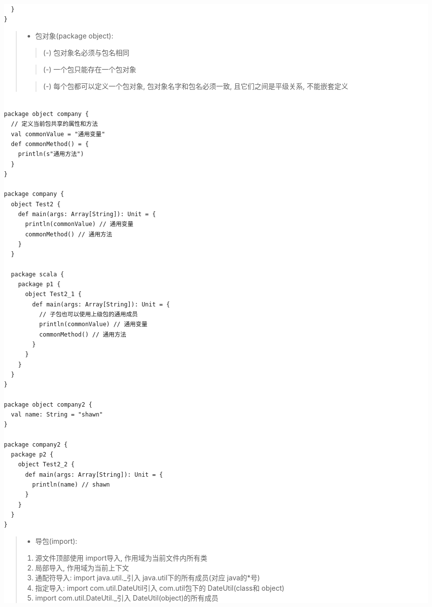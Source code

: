 ```
  }
}

```
> - 包对象(package object):
>
>> (-) 包对象名必须与包名相同
>
>> (-) 一个包只能存在一个包对象
>
>> (-) 每个包都可以定义一个包对象, 包对象名字和包名必须一致, 且它们之间是平级关系, 不能嵌套定义
```

package object company {
  // 定义当前包共享的属性和方法
  val commonValue = "通用变量"
  def commonMethod() = {
    println(s"通用方法")
  }
}

package company {
  object Test2 {
    def main(args: Array[String]): Unit = {
      println(commonValue) // 通用变量
      commonMethod() // 通用方法
    }
  }

  package scala {
    package p1 {
      object Test2_1 {
        def main(args: Array[String]): Unit = {
          // 子包也可以使用上级包的通用成员
          println(commonValue) // 通用变量
          commonMethod() // 通用方法
        }
      }
    }
  }
}

package object company2 {
  val name: String = "shawn"
}

package company2 {
  package p2 {
    object Test2_2 {
      def main(args: Array[String]): Unit = {
        println(name) // shawn
      }
    }
  }
}

```
> - 导包(import):
> 1) 源文件顶部使用 import导入, 作用域为当前文件内所有类
> 2) 局部导入, 作用域为当前上下文
> 3) 通配符导入: import java.util._引入 java.util下的所有成员(对应 java的*号)
> 4) 指定导入: import com.util.DateUtil引入 com.util包下的 DateUtil(class和 object)
> 5) import com.util.DateUtil._引入 DateUtil(object)的所有成员